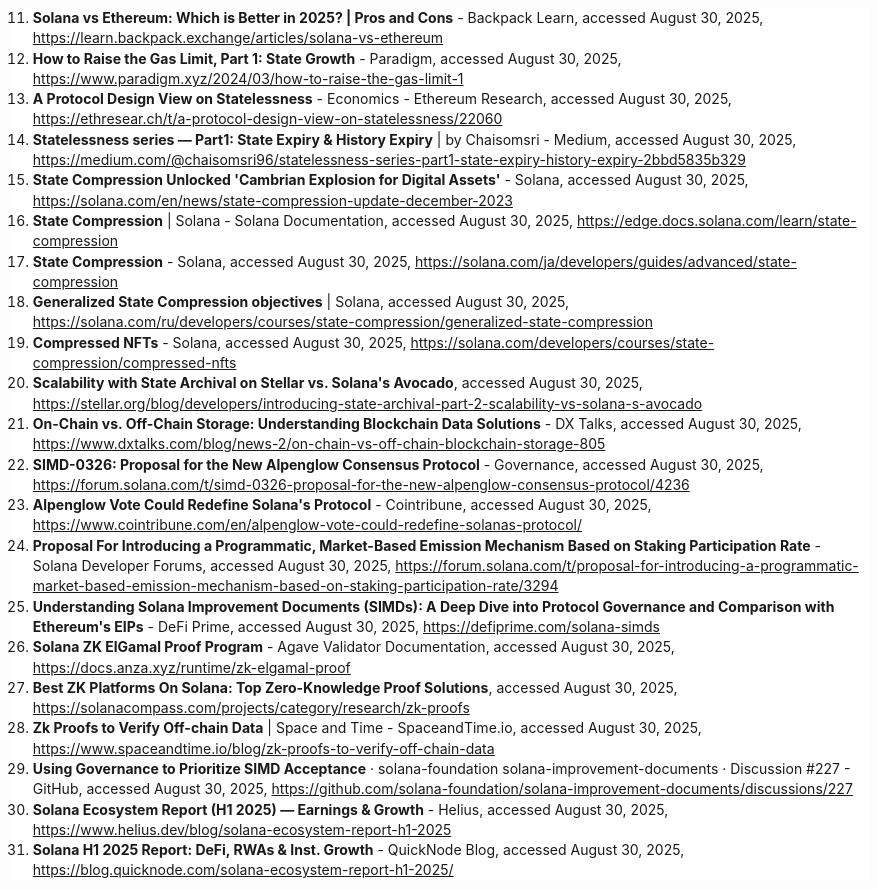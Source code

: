 11. **Solana vs Ethereum: Which is Better in 2025? | Pros and Cons** - Backpack Learn, accessed August 30, 2025, <https://learn.backpack.exchange/articles/solana-vs-ethereum>
12. **How to Raise the Gas Limit, Part 1: State Growth** - Paradigm, accessed August 30, 2025, <https://www.paradigm.xyz/2024/03/how-to-raise-the-gas-limit-1>
13. **A Protocol Design View on Statelessness** - Economics - Ethereum Research, accessed August 30, 2025, <https://ethresear.ch/t/a-protocol-design-view-on-statelessness/22060>
14. **Statelessness series — Part1: State Expiry & History Expiry** | by Chaisomsri - Medium, accessed August 30, 2025, <https://medium.com/@chaisomsri96/statelessness-series-part1-state-expiry-history-expiry-2bbd5835b329>
15. **State Compression Unlocked 'Cambrian Explosion for Digital Assets'** - Solana, accessed August 30, 2025, <https://solana.com/en/news/state-compression-update-december-2023>
16. **State Compression** | Solana - Solana Documentation, accessed August 30, 2025, <https://edge.docs.solana.com/learn/state-compression>
17. **State Compression** - Solana, accessed August 30, 2025, <https://solana.com/ja/developers/guides/advanced/state-compression>
18. **Generalized State Compression objectives** | Solana, accessed August 30, 2025, <https://solana.com/ru/developers/courses/state-compression/generalized-state-compression>
19. **Compressed NFTs** - Solana, accessed August 30, 2025, <https://solana.com/developers/courses/state-compression/compressed-nfts>
20. **Scalability with State Archival on Stellar vs. Solana's Avocado**, accessed August 30, 2025, <https://stellar.org/blog/developers/introducing-state-archival-part-2-scalability-vs-solana-s-avocado>
21. **On-Chain vs. Off-Chain Storage: Understanding Blockchain Data Solutions** - DX Talks, accessed August 30, 2025, <https://www.dxtalks.com/blog/news-2/on-chain-vs-off-chain-blockchain-storage-805>
22. **SIMD-0326: Proposal for the New Alpenglow Consensus Protocol** - Governance, accessed August 30, 2025, <https://forum.solana.com/t/simd-0326-proposal-for-the-new-alpenglow-consensus-protocol/4236>
23. **Alpenglow Vote Could Redefine Solana's Protocol** - Cointribune, accessed August 30, 2025, <https://www.cointribune.com/en/alpenglow-vote-could-redefine-solanas-protocol/>
24. **Proposal For Introducing a Programmatic, Market-Based Emission Mechanism Based on Staking Participation Rate** - Solana Developer Forums, accessed August 30, 2025, <https://forum.solana.com/t/proposal-for-introducing-a-programmatic-market-based-emission-mechanism-based-on-staking-participation-rate/3294>
25. **Understanding Solana Improvement Documents (SIMDs): A Deep Dive into Protocol Governance and Comparison with Ethereum's EIPs** - DeFi Prime, accessed August 30, 2025, <https://defiprime.com/solana-simds>
26. **Solana ZK ElGamal Proof Program** - Agave Validator Documentation, accessed August 30, 2025, <https://docs.anza.xyz/runtime/zk-elgamal-proof>
27. **Best ZK Platforms On Solana: Top Zero-Knowledge Proof Solutions**, accessed August 30, 2025, <https://solanacompass.com/projects/category/research/zk-proofs>
28. **Zk Proofs to Verify Off-chain Data** | Space and Time - SpaceandTime.io, accessed August 30, 2025, <https://www.spaceandtime.io/blog/zk-proofs-to-verify-off-chain-data>
29. **Using Governance to Prioritize SIMD Acceptance** · solana-foundation solana-improvement-documents · Discussion #227 - GitHub, accessed August 30, 2025, <https://github.com/solana-foundation/solana-improvement-documents/discussions/227>
30. **Solana Ecosystem Report (H1 2025) — Earnings & Growth** - Helius, accessed August 30, 2025, <https://www.helius.dev/blog/solana-ecosystem-report-h1-2025>
31. **Solana H1 2025 Report: DeFi, RWAs & Inst. Growth** - QuickNode Blog, accessed August 30, 2025, <https://blog.quicknode.com/solana-ecosystem-report-h1-2025/>
